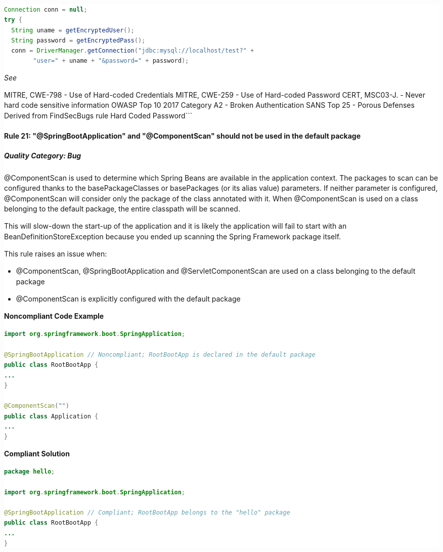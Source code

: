```java
Connection conn = null;
try {
  String uname = getEncryptedUser();
  String password = getEncryptedPass();
  conn = DriverManager.getConnection("jdbc:mysql://localhost/test?" +
        "user=" + uname + "&password=" + password);

```
*See*

MITRE, CWE-798 - Use of Hard-coded Credentials
MITRE, CWE-259 - Use of Hard-coded Password
CERT, MSC03-J. - Never hard code sensitive information
 OWASP Top 10 2017 Category A2 - Broken Authentication
SANS Top 25 - Porous Defenses
 Derived from FindSecBugs rule Hard Coded Password```
#### Rule 21: "@SpringBootApplication" and "@ComponentScan" should not be used in the default package
##### Quality Category: Bug
@ComponentScan is used to determine which Spring Beans are available in the application context. The packages to scan can be configured thanks to the basePackageClasses or basePackages (or its alias value) parameters. If neither parameter is configured, @ComponentScan will consider only the package of the class annotated with it. When @ComponentScan is used on a class belonging to the default package, the entire classpath will be scanned.

This will slow-down the start-up of the application and it is likely the application will fail to start with an BeanDefinitionStoreException because you ended up scanning the Spring Framework package itself.

This rule raises an issue when:

- @ComponentScan, @SpringBootApplication and @ServletComponentScan are used on a class belonging to the default package

- @ComponentScan is explicitly configured with the default package

**Noncompliant Code Example**
```java
import org.springframework.boot.SpringApplication;

@SpringBootApplication // Noncompliant; RootBootApp is declared in the default package
public class RootBootApp {
...
}

@ComponentScan("")
public class Application {
...
}


```
**Compliant Solution**
```java
package hello;

import org.springframework.boot.SpringApplication;

@SpringBootApplication // Compliant; RootBootApp belongs to the "hello" package
public class RootBootApp {
...
}
```